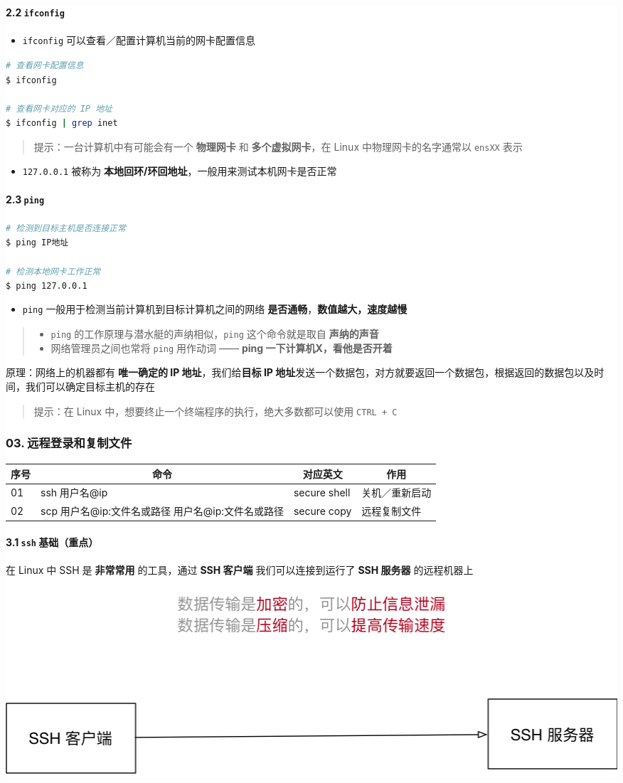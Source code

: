#### 2.2 `ifconfig`

* `ifconfig` 可以查看／配置计算机当前的网卡配置信息

```bash
# 查看网卡配置信息
$ ifconfig

# 查看网卡对应的 IP 地址
$ ifconfig | grep inet
```

> 提示：一台计算机中有可能会有一个 **物理网卡** 和 **多个虚拟网卡**，在 Linux 中物理网卡的名字通常以 `ensXX` 表示

* `127.0.0.1` 被称为 **本地回环/环回地址**，一般用来测试本机网卡是否正常

#### 2.3 `ping`

```bash
# 检测到目标主机是否连接正常
$ ping IP地址

# 检测本地网卡工作正常
$ ping 127.0.0.1
```

* `ping` 一般用于检测当前计算机到目标计算机之间的网络 **是否通畅**，**数值越大，速度越慢**

> * `ping` 的工作原理与潜水艇的声纳相似，`ping` 这个命令就是取自 **声纳的声音** 
> * 网络管理员之间也常将 `ping` 用作动词 —— **ping 一下计算机X，看他是否开着**

原理：网络上的机器都有 **唯一确定的 IP 地址**，我们给**目标 IP 地址**发送一个数据包，对方就要返回一个数据包，根据返回的数据包以及时间，我们可以确定目标主机的存在

> 提示：在 Linux 中，想要终止一个终端程序的执行，绝大多数都可以使用 `CTRL + C`

### 03. 远程登录和复制文件

| 序号 | 命令                                              | 对应英文     | 作用           |
| ---- | ------------------------------------------------- | ------------ | -------------- |
| 01   | ssh 用户名@ip                                     | secure shell | 关机／重新启动 |
| 02   | scp 用户名@ip:文件名或路径 用户名@ip:文件名或路径 | secure copy  | 远程复制文件   |

#### 3.1 `ssh` 基础（重点）

在 Linux 中 SSH 是 **非常常用** 的工具，通过 **SSH 客户端** 我们可以连接到运行了 **SSH 服务器** 的远程机器上

![001_SSH示意图](../media/pictures/Linux.assets/001_SSH%E7%A4%BA%E6%84%8F%E5%9B%BE.png)
